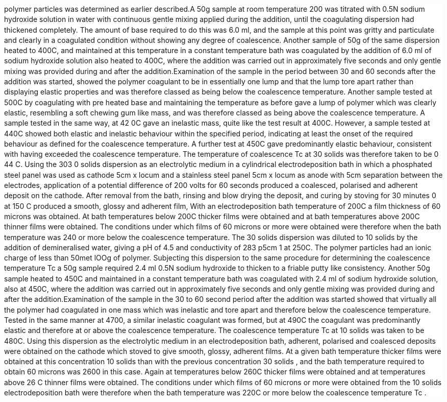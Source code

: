 polymer particles was determined as earlier described.A 50g sample at room temperature 200 was titrated with 0.5N sodium hydroxide solution in water with continuous gentle mixing applied during the addition, until the coagulating dispersion had thickened completely. The amount of base required to do this was 6.0 ml, and the sample at this point was gritty and particulate and clearly in a coagulated condition without showing any degree of coalescence. Another sample of 50g of the same dispersion heated to 400C, and maintained at this temperature in a constant temperature bath was coagulated by the addition of 6.0 ml of sodium hydroxide solution also heated to 400C, where the addition was carried out in approximately five seconds and only gentle mixing was provided during and after the addition.Examination of the sample in the period between 30 and 60 seconds after the addition was started, showed the polymer coagulant to be in essentially one lump and that the lump tore apart rather than displaying elastic properties and was therefore classed as being below the coalescence temperature. Another sample tested at 500C by coagulating with pre heated base and maintaining the temperature as before gave a lump of polymer which was clearly elastic, resembling a soft chewing gum like mass, and was therefore classed as being above the coalescence temperature. A sample tested in the same way, at 42 0C gave an inelastic mass, quite like the test result at 400C. However, a sample tested at 440C showed both elastic and inelastic behaviour within the specified period, indicating at least the onset of the required behaviour as defined for the coalescence temperature. A further test at 450C gave predominantly elastic behaviour, consistent with having exceeded the coalescence temperature. The temperature of coalescence Tc at 30 solids was therefore taken to be 0 44 C. Using the 303 0 solids dispersion as an electrolytic medium in a cylindrical electrodeposition bath in which a phosphated steel panel was used as cathode 5cm x locum and a stainless steel panel 5cm x locum as anode with 5cm separation between the electrodes, application of a potential difference of 200 volts for 60 seconds produced a coalesced, polarised and adherent deposit on the cathode. After removal from the bath, rinsing and blow drying the deposit, and curing by stoving for 30 minutes 0 at 150 C produced a smooth, glossy and adherent film, With an electrodeposition bath temperature of 200C a film thickness of 60 microns was obtained. At bath temperatures below 200C thicker films were obtained and at bath temperatures above 200C thinner films were obtained. The conditions under which films of 60 microns or more were obtained were therefore when the bath temperature was 240 or more below the coalescence temperature. The 30 solids dispersion was diluted to 10 solids by the addition of demineralised water, giving a pH of 4.5 and conductivity of 283 p5cm 1 at 250C. The polymer particles had an ionic charge of less than 50met lOOg of polymer. Subjecting this dispersion to the same procedure for determining the coalescence temperature Tc a 50g sample required 2.4 ml 0.5N sodium hydroxide to thicken to a friable putty like consistency. Another 50g sample heated to 450C and maintained in a constant temperature bath was coagulated with 2.4 ml of sodium hydroxide solution, also at 450C, where the addition was carried out in approximately five seconds and only gentle mixing was provided during and after the addition.Examination of the sample in the 30 to 60 second period after the addition was started showed that virtually all the polymer had coagulated in one mass which was inelastic and tore apart and therefore below the coalescence temperature. Tested in the same manner at 4700, a similar inelastic coagulant was formed, but at 490C the coagulant was predominantly elastic and therefore at or above the coalescence temperature. The coalescence temperature Tc at 10 solids was taken to be 480C. Using this dispersion as the electrolytic medium in an electrodeposition bath, adherent, polarised and coalesced deposits were obtained on the cathode which stoved to give smooth, glossy, adherent films. At a given bath temperature thicker films were obtained at this concentration 10 solids than with the previous concentration 30 solids , and the bath temperature required to obtain 60 microns was 2600 in this case. Again at temperatures below 260C thicker films were obtained and at temperatures above 26 C thinner films were obtained. The conditions under which films of 60 microns or more were obtained from the 10 solids electrodeposition bath were therefore when the bath temperature was 220C or more below the coalescence temperature Tc .